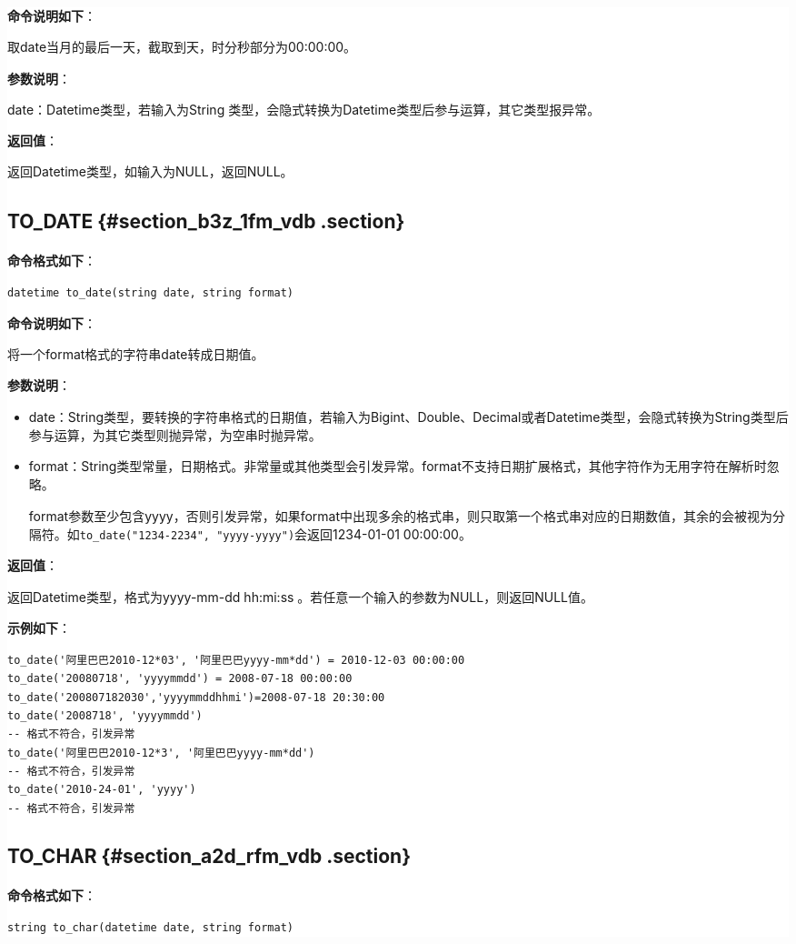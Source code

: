 **命令说明如下**：

取date当月的最后一天，截取到天，时分秒部分为00:00:00。

**参数说明**：

date：Datetime类型，若输入为String 类型，会隐式转换为Datetime类型后参与运算，其它类型报异常。

**返回值**：

返回Datetime类型，如输入为NULL，返回NULL。

## TO\_DATE {#section_b3z_1fm_vdb .section}

**命令格式如下**：

```
datetime to_date(string date, string format)
```

**命令说明如下**：

将一个format格式的字符串date转成日期值。

**参数说明**：

-   date：String类型，要转换的字符串格式的日期值，若输入为Bigint、Double、Decimal或者Datetime类型，会隐式转换为String类型后参与运算，为其它类型则抛异常，为空串时抛异常。
-   format：String类型常量，日期格式。非常量或其他类型会引发异常。format不支持日期扩展格式，其他字符作为无用字符在解析时忽略。

    format参数至少包含yyyy，否则引发异常，如果format中出现多余的格式串，则只取第一个格式串对应的日期数值，其余的会被视为分隔符。如`to_date("1234-2234", "yyyy-yyyy")`会返回1234-01-01 00:00:00。


**返回值**：

返回Datetime类型，格式为yyyy-mm-dd hh:mi:ss 。若任意一个输入的参数为NULL，则返回NULL值。

**示例如下**：

```
to_date('阿里巴巴2010-12*03', '阿里巴巴yyyy-mm*dd') = 2010-12-03 00:00:00
to_date('20080718', 'yyyymmdd') = 2008-07-18 00:00:00
to_date('200807182030','yyyymmddhhmi')=2008-07-18 20:30:00
to_date('2008718', 'yyyymmdd')
-- 格式不符合，引发异常
to_date('阿里巴巴2010-12*3', '阿里巴巴yyyy-mm*dd')
-- 格式不符合，引发异常
to_date('2010-24-01', 'yyyy')
-- 格式不符合，引发异常
```

## TO\_CHAR {#section_a2d_rfm_vdb .section}

**命令格式如下**：

```
string to_char(datetime date, string format)
```
